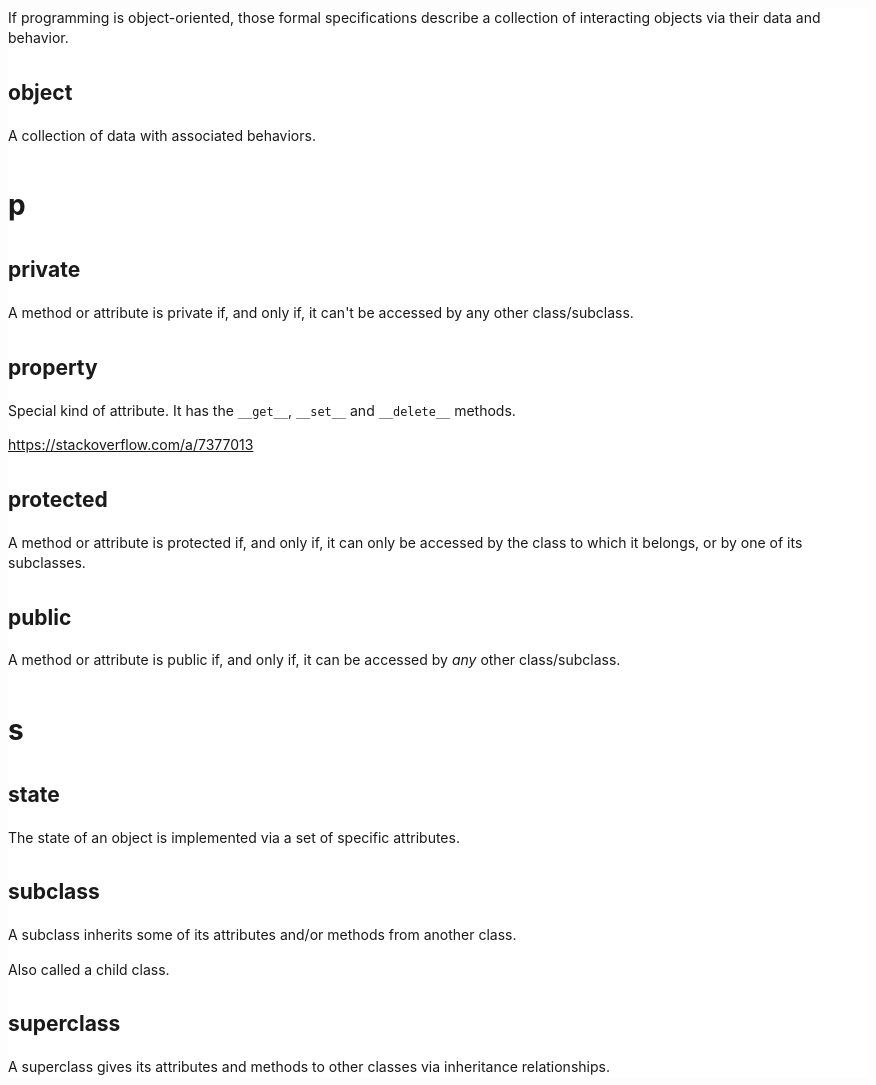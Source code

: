 If  programming  is  object-oriented,  those formal  specifications  describe  a
collection of interacting objects via their data and behavior.

##
## object

A collection of data with associated behaviors.

##
# p
## private

A method or  attribute is private if, and  only if, it can't be  accessed by any
other class/subclass.

## property

Special kind of attribute.
It has the `__get__`, `__set__` and `__delete__` methods.

<https://stackoverflow.com/a/7377013>

## protected

A method or attribute  is protected if, and only if, it can  only be accessed by
the class to which it belongs, or by one of its subclasses.

## public

A method  or attribute is public  if, and only if,  it can be accessed  by *any*
other class/subclass.

##
# s
## state

The state of an object is implemented via a set of specific attributes.

## subclass

A subclass inherits some of its attributes and/or methods from another class.

Also called a child class.

## superclass

A superclass gives  its attributes and methods to other  classes via inheritance
relationships.
